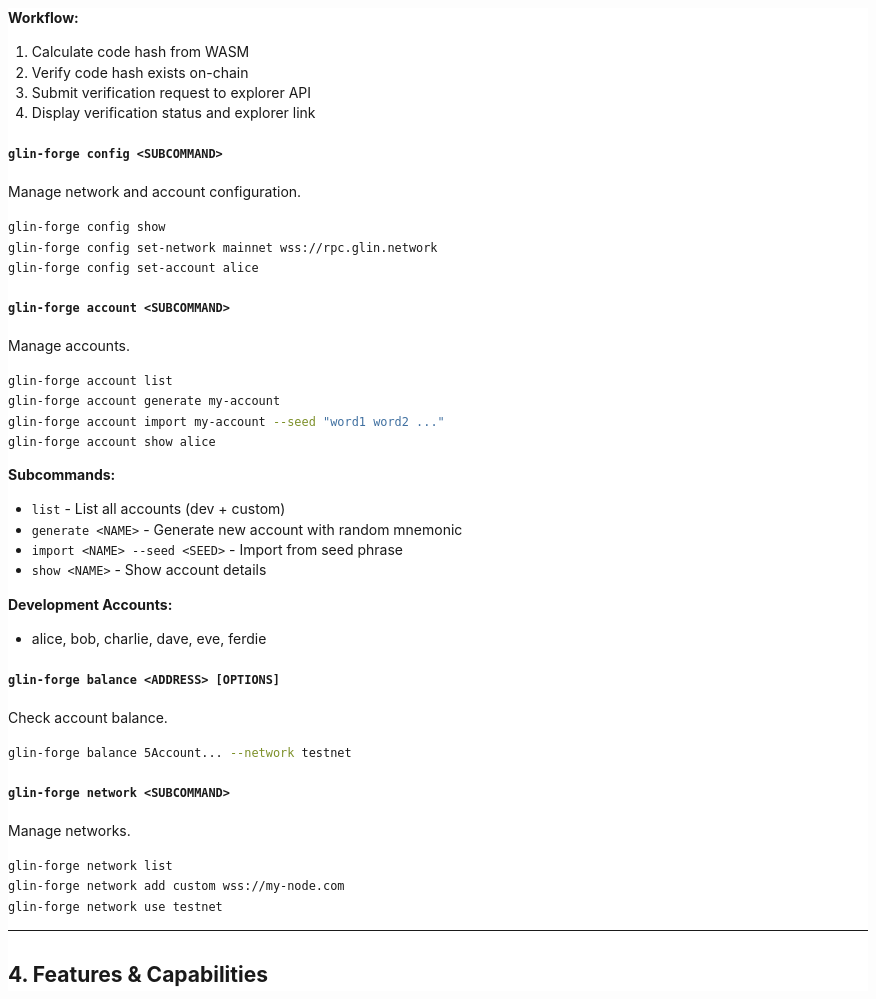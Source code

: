 **Workflow:**
1. Calculate code hash from WASM
2. Verify code hash exists on-chain
3. Submit verification request to explorer API
4. Display verification status and explorer link

#### `glin-forge config <SUBCOMMAND>`

Manage network and account configuration.

```bash
glin-forge config show
glin-forge config set-network mainnet wss://rpc.glin.network
glin-forge config set-account alice
```

#### `glin-forge account <SUBCOMMAND>`

Manage accounts.

```bash
glin-forge account list
glin-forge account generate my-account
glin-forge account import my-account --seed "word1 word2 ..."
glin-forge account show alice
```

**Subcommands:**
- `list` - List all accounts (dev + custom)
- `generate <NAME>` - Generate new account with random mnemonic
- `import <NAME> --seed <SEED>` - Import from seed phrase
- `show <NAME>` - Show account details

**Development Accounts:**
- alice, bob, charlie, dave, eve, ferdie

#### `glin-forge balance <ADDRESS> [OPTIONS]`

Check account balance.

```bash
glin-forge balance 5Account... --network testnet
```

#### `glin-forge network <SUBCOMMAND>`

Manage networks.

```bash
glin-forge network list
glin-forge network add custom wss://my-node.com
glin-forge network use testnet
```

---

## 4. Features & Capabilities
